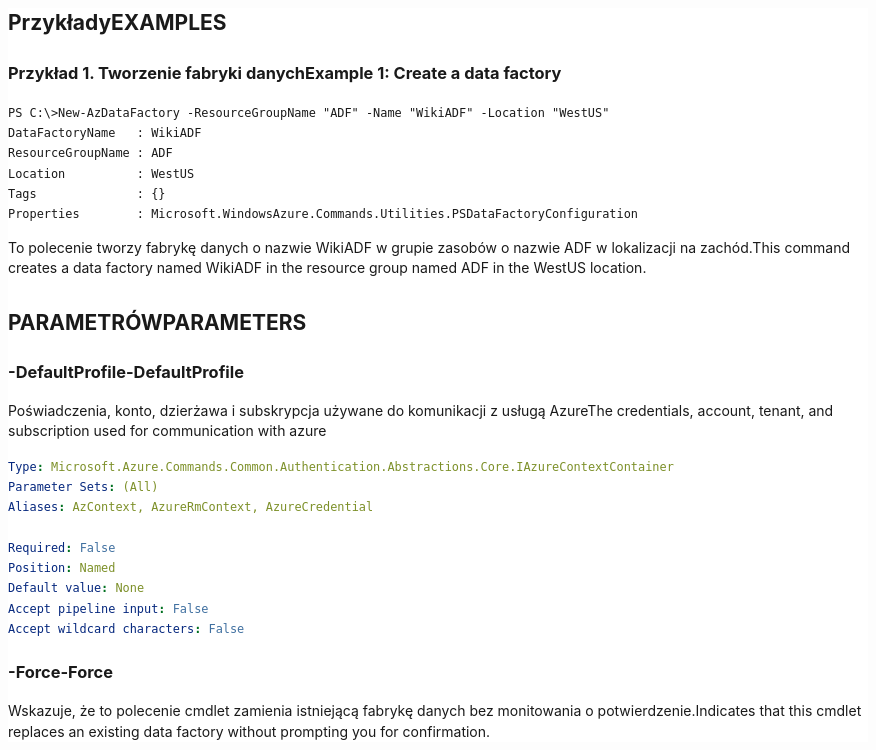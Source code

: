 ## <span data-ttu-id="0b918-112">Przykłady</span><span class="sxs-lookup"><span data-stu-id="0b918-112">EXAMPLES</span></span>

### <span data-ttu-id="0b918-113">Przykład 1. Tworzenie fabryki danych</span><span class="sxs-lookup"><span data-stu-id="0b918-113">Example 1: Create a data factory</span></span>
```
PS C:\>New-AzDataFactory -ResourceGroupName "ADF" -Name "WikiADF" -Location "WestUS"
DataFactoryName   : WikiADF
ResourceGroupName : ADF
Location          : WestUS
Tags              : {}
Properties        : Microsoft.WindowsAzure.Commands.Utilities.PSDataFactoryConfiguration
```

<span data-ttu-id="0b918-114">To polecenie tworzy fabrykę danych o nazwie WikiADF w grupie zasobów o nazwie ADF w lokalizacji na zachód.</span><span class="sxs-lookup"><span data-stu-id="0b918-114">This command creates a data factory named WikiADF in the resource group named ADF in the WestUS location.</span></span>

## <span data-ttu-id="0b918-115">PARAMETRÓW</span><span class="sxs-lookup"><span data-stu-id="0b918-115">PARAMETERS</span></span>

### <span data-ttu-id="0b918-116">-DefaultProfile</span><span class="sxs-lookup"><span data-stu-id="0b918-116">-DefaultProfile</span></span>
<span data-ttu-id="0b918-117">Poświadczenia, konto, dzierżawa i subskrypcja używane do komunikacji z usługą Azure</span><span class="sxs-lookup"><span data-stu-id="0b918-117">The credentials, account, tenant, and subscription used for communication with azure</span></span>

```yaml
Type: Microsoft.Azure.Commands.Common.Authentication.Abstractions.Core.IAzureContextContainer
Parameter Sets: (All)
Aliases: AzContext, AzureRmContext, AzureCredential

Required: False
Position: Named
Default value: None
Accept pipeline input: False
Accept wildcard characters: False
```

### <span data-ttu-id="0b918-118">-Force</span><span class="sxs-lookup"><span data-stu-id="0b918-118">-Force</span></span>
<span data-ttu-id="0b918-119">Wskazuje, że to polecenie cmdlet zamienia istniejącą fabrykę danych bez monitowania o potwierdzenie.</span><span class="sxs-lookup"><span data-stu-id="0b918-119">Indicates that this cmdlet replaces an existing data factory without prompting you for confirmation.</span></span>
